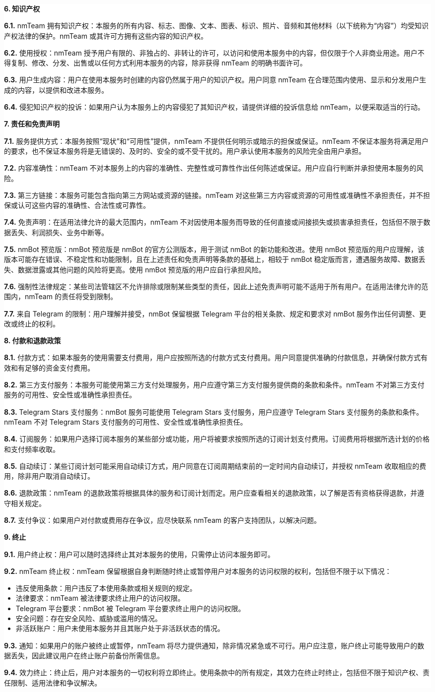 **6. 知识产权**

**6.1.** nmTeam 拥有知识产权：本服务的所有内容、标志、图像、文本、图表、标识、照片、音频和其他材料（以下统称为“内容”）均受知识产权法律的保护。nmTeam 或其许可方拥有这些内容的知识产权。

**6.2.** 使用授权：nmTeam 授予用户有限的、非独占的、非转让的许可，以访问和使用本服务中的内容，但仅限于个人非商业用途。用户不得复制、修改、分发、出售或以任何方式利用本服务的内容，除非获得 nmTeam 的明确书面许可。

**6.3.** 用户生成内容：用户在使用本服务时创建的内容仍然属于用户的知识产权。用户同意 nmTeam 在合理范围内使用、显示和分发用户生成的内容，以提供和改进本服务。

**6.4.** 侵犯知识产权的投诉：如果用户认为本服务上的内容侵犯了其知识产权，请提供详细的投诉信息给 nmTeam，以便采取适当的行动。

**7. 责任和免责声明**

**7.1.** 服务提供方式：本服务按照“现状”和“可用性”提供，nmTeam 不提供任何明示或暗示的担保或保证。nmTeam 不保证本服务将满足用户的要求，也不保证本服务将是无错误的、及时的、安全的或不受干扰的。用户承认使用本服务的风险完全由用户承担。

**7.2.** 内容准确性：nmTeam 不对本服务上的内容的准确性、完整性或可靠性作出任何陈述或保证。用户应自行判断并承担使用本服务的风险。

**7.3.** 第三方链接：本服务可能包含指向第三方网站或资源的链接。nmTeam 对这些第三方内容或资源的可用性或准确性不承担责任，并不担保或认可这些内容的准确性、合法性或可靠性。

**7.4.** 免责声明：在适用法律允许的最大范围内，nmTeam 不对因使用本服务而导致的任何直接或间接损失或损害承担责任，包括但不限于数据丢失、利润损失、业务中断等。

**7.5.** nmBot 预览版：nmBot 预览版是 nmBot 的官方公测版本，用于测试 nmBot 的新功能和改进。使用 nmBot 预览版的用户应理解，该版本可能存在错误、不稳定性和功能限制，且在上述责任和免责声明等条款的基础上，相较于 nmBot 稳定版而言，遭遇服务故障、数据丢失、数据泄露或其他问题的风险将更高。使用 nmBot 预览版的用户应自行承担风险。

**7.6.** 强制性法律规定：某些司法管辖区不允许排除或限制某些类型的责任，因此上述免责声明可能不适用于所有用户。在适用法律允许的范围内，nmTeam 的责任将受到限制。

**7.7.** 来自 Telegram 的限制：用户理解并接受，nmBot 保留根据 Telegram 平台的相关条款、规定和要求对 nmBot 服务作出任何调整、更改或终止的权利。

**8. 付款和退款政策**

**8.1.** 付款方式：如果本服务的使用需要支付费用，用户应按照所选的付款方式支付费用。用户同意提供准确的付款信息，并确保付款方式有效和有足够的资金支付费用。

**8.2.** 第三方支付服务：本服务可能使用第三方支付处理服务，用户应遵守第三方支付服务提供商的条款和条件。nmTeam 不对第三方支付服务的可用性、安全性或准确性承担责任。

**8.3.** Telegram Stars 支付服务：nmBot 服务可能使用 Telegram Stars 支付服务，用户应遵守 Telegram Stars 支付服务的条款和条件。nmTeam 不对 Telegram Stars 支付服务的可用性、安全性或准确性承担责任。

**8.4.** 订阅服务：如果用户选择订阅本服务的某些部分或功能，用户将被要求按照所选的订阅计划支付费用。订阅费用将根据所选计划的价格和支付频率收取。

**8.5.** 自动续订：某些订阅计划可能采用自动续订方式，用户同意在订阅周期结束前的一定时间内自动续订，并授权 nmTeam 收取相应的费用，除非用户取消自动续订。

**8.6.** 退款政策：nmTeam 的退款政策将根据具体的服务和订阅计划而定。用户应查看相关的退款政策，以了解是否有资格获得退款，并遵守相关规定。

**8.7.** 支付争议：如果用户对付款或费用存在争议，应尽快联系 nmTeam 的客户支持团队，以解决问题。

**9. 终止**

**9.1.** 用户终止权：用户可以随时选择终止其对本服务的使用，只需停止访问本服务即可。

**9.2.** nmTeam 终止权：nmTeam 保留根据自身判断随时终止或暂停用户对本服务的访问权限的权利，包括但不限于以下情况：

- 违反使用条款：用户违反了本使用条款或相关规则的规定。
- 法律要求：nmTeam 被法律要求终止用户的访问权限。
- Telegram 平台要求：nmBot 被 Telegram 平台要求终止用户的访问权限。
- 安全问题：存在安全风险、威胁或滥用的情况。
- 非活跃账户：用户未使用本服务并且其账户处于非活跃状态的情况。

**9.3.** 通知：如果用户的账户被终止或暂停，nmTeam 将尽力提供通知，除非情况紧急或不可行。用户应注意，账户终止可能导致用户的数据丢失，因此建议用户在终止账户前备份所需信息。

**9.4.** 效力终止：终止后，用户对本服务的一切权利将立即终止。使用条款中的所有规定，其效力在终止时终止，包括但不限于知识产权、责任限制、适用法律和争议解决。
